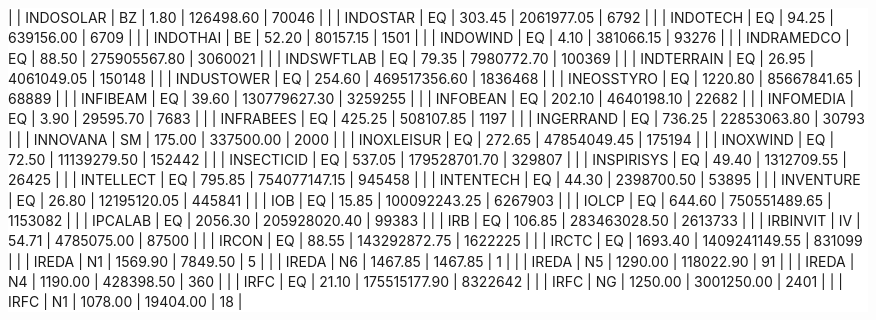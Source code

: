 |  | INDOSOLAR | BZ | 1.80 | 126498.60 | 70046 |
|  | INDOSTAR | EQ | 303.45 | 2061977.05 | 6792 |
|  | INDOTECH | EQ | 94.25 | 639156.00 | 6709 |
|  | INDOTHAI | BE | 52.20 | 80157.15 | 1501 |
|  | INDOWIND | EQ | 4.10 | 381066.15 | 93276 |
|  | INDRAMEDCO | EQ | 88.50 | 275905567.80 | 3060021 |
|  | INDSWFTLAB | EQ | 79.35 | 7980772.70 | 100369 |
|  | INDTERRAIN | EQ | 26.95 | 4061049.05 | 150148 |
|  | INDUSTOWER | EQ | 254.60 | 469517356.60 | 1836468 |
|  | INEOSSTYRO | EQ | 1220.80 | 85667841.65 | 68889 |
|  | INFIBEAM | EQ | 39.60 | 130779627.30 | 3259255 |
|  | INFOBEAN | EQ | 202.10 | 4640198.10 | 22682 |
|  | INFOMEDIA | EQ | 3.90 | 29595.70 | 7683 |
|  | INFRABEES | EQ | 425.25 | 508107.85 | 1197 |
|  | INGERRAND | EQ | 736.25 | 22853063.80 | 30793 |
|  | INNOVANA | SM | 175.00 | 337500.00 | 2000 |
|  | INOXLEISUR | EQ | 272.65 | 47854049.45 | 175194 |
|  | INOXWIND | EQ | 72.50 | 11139279.50 | 152442 |
|  | INSECTICID | EQ | 537.05 | 179528701.70 | 329807 |
|  | INSPIRISYS | EQ | 49.40 | 1312709.55 | 26425 |
|  | INTELLECT | EQ | 795.85 | 754077147.15 | 945458 |
|  | INTENTECH | EQ | 44.30 | 2398700.50 | 53895 |
|  | INVENTURE | EQ | 26.80 | 12195120.05 | 445841 |
|  | IOB | EQ | 15.85 | 100092243.25 | 6267903 |
|  | IOLCP | EQ | 644.60 | 750551489.65 | 1153082 |
|  | IPCALAB | EQ | 2056.30 | 205928020.40 | 99383 |
|  | IRB | EQ | 106.85 | 283463028.50 | 2613733 |
|  | IRBINVIT | IV | 54.71 | 4785075.00 | 87500 |
|  | IRCON | EQ | 88.55 | 143292872.75 | 1622225 |
|  | IRCTC | EQ | 1693.40 | 1409241149.55 | 831099 |
|  | IREDA | N1 | 1569.90 | 7849.50 | 5 |
|  | IREDA | N6 | 1467.85 | 1467.85 | 1 |
|  | IREDA | N5 | 1290.00 | 118022.90 | 91 |
|  | IREDA | N4 | 1190.00 | 428398.50 | 360 |
|  | IRFC | EQ | 21.10 | 175515177.90 | 8322642 |
|  | IRFC | NG | 1250.00 | 3001250.00 | 2401 |
|  | IRFC | N1 | 1078.00 | 19404.00 | 18 |